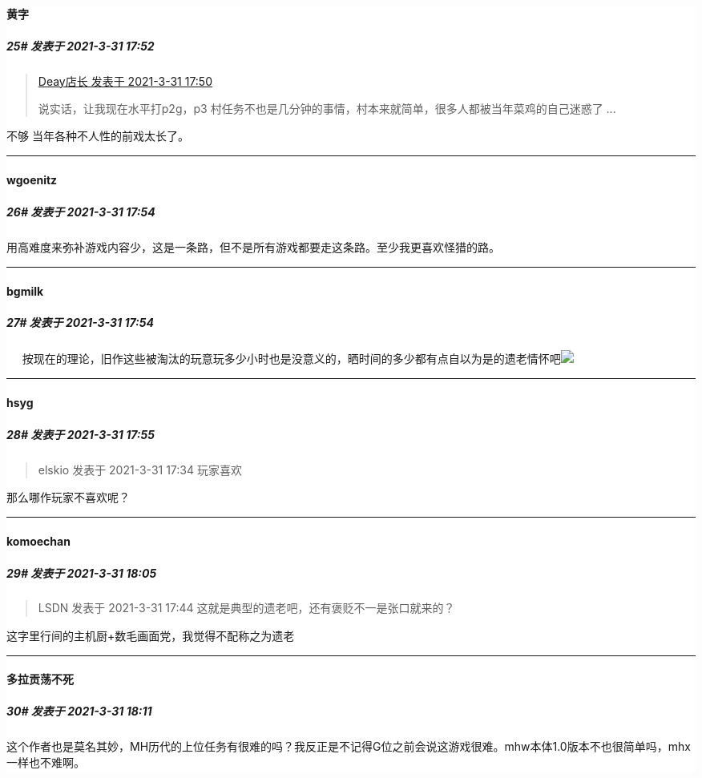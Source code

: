 ####  黄字  
##### 25#       发表于 2021-3-31 17:52


<blockquote><a href="httphttps://bbs.saraba1st.com/2b/forum.php?mod=redirect&amp;goto=findpost&amp;pid=50791455&amp;ptid=1996017" target="_blank">Deay店长 发表于 2021-3-31 17:50</a>

说实话，让我现在水平打p2g，p3 村任务不也是几分钟的事情，村本来就简单，很多人都被当年菜鸡的自己迷惑了 ...</blockquote>
不够 当年各种不人性的前戏太长了。


*****

####  wgoenitz  
##### 26#       发表于 2021-3-31 17:54


用高难度来弥补游戏内容少，这是一条路，但不是所有游戏都要走这条路。至少我更喜欢怪猎的路。


*****

####  bgmilk  
##### 27#       发表于 2021-3-31 17:54


     按现在的理论，旧作这些被淘汰的玩意玩多少小时也是没意义的，晒时间的多少都有点自以为是的遗老情怀吧<img src="https://static.saraba1st.com/image/smiley/face2017/037.png" referrerpolicy="no-referrer">


*****

####  hsyg  
##### 28#       发表于 2021-3-31 17:55


<blockquote>elskio 发表于 2021-3-31 17:34
玩家喜欢</blockquote>
那么哪作玩家不喜欢呢？


*****

####  komoechan  
##### 29#       发表于 2021-3-31 18:05


<blockquote>LSDN 发表于 2021-3-31 17:44
这就是典型的遗老吧，还有褒贬不一是张口就来的？</blockquote>
这字里行间的主机厨+数毛画面党，我觉得不配称之为遗老


*****

####  多拉贡荡不死  
##### 30#       发表于 2021-3-31 18:11


这个作者也是莫名其妙，MH历代的上位任务有很难的吗？我反正是不记得G位之前会说这游戏很难。mhw本体1.0版本不也很简单吗，mhx一样也不难啊。
